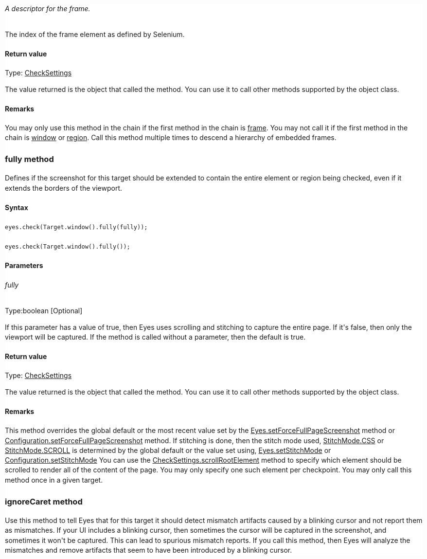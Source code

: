   ###### A descriptor for the frame. 
  
 The index of the frame element as defined by Selenium. 
  
 #### Return value 
Type: [CheckSettings](./checksettings)

The value returned is the object that called the method. You can use it to call other methods supported by the object class.
        
 ####  Remarks 
You may only use this method in the chain if the first method in the chain is [frame](./target#frame-method). You may not call it if the first method in the chain is [window](./target#window-method) or [region](./target#region-method). Call this method multiple times to descend a hierarchy of embedded frames. 
### fully method
Defines if the screenshot for this target should be extended to contain the entire element or region being checked, even if it extends the borders of the viewport.

#### Syntax 
 ``` 
eyes.check(Target.window().fully(fully));

eyes.check(Target.window().fully());
 ``` 

 #### Parameters 
 ###### fully 
  
 Type:boolean \[Optional\] 
  
 If this parameter has a value of true, then Eyes uses scrolling and stitching to capture the entire page. If it's false, then only the viewport will be captured. If the method is called without a parameter, then the default is true. 
  
 #### Return value 
Type: [CheckSettings](./checksettings)

The value returned is the object that called the method. You can use it to call other methods supported by the object class.
        
 ####  Remarks 
This method overrides the global default or the most recent value set by the [Eyes.setForceFullPageScreenshot](./eyes#setforcefullpagescreenshot-method) method or [Configuration.setForceFullPageScreenshot](./configuration#setforcefullpagescreenshot-method) method. If stitching is done, then the stitch mode used, [StitchMode.CSS](./stitchmode-method) or [StitchMode.SCROLL](./stitchmode-method) is determined by the global default or the value set using, [Eyes.setStitchMode](./eyes#setstitchmode-method) or [Configuration.setStitchMode](./configuration#setstitchmode-method) You can use the [CheckSettings.scrollRootElement](#scrollrootelement-method) method to specify which element should be scrolled to render all of the content of the page. You may only specify one such element per checkpoint. You may only call this method once in a given target. 
### ignoreCaret method
Use this method to tell Eyes that for this target it should detect mismatch artifacts caused by a blinking cursor and not report them as mismatches.
If your UI includes a blinking cursor, then sometimes the cursor will be captured in the screenshot, and sometimes it won't be captured. This can lead to spurious mismatch reports. If you call this method, then Eyes will analyze the mismatches and remove artifacts that seem to have been introduced by a blinking cursor.
